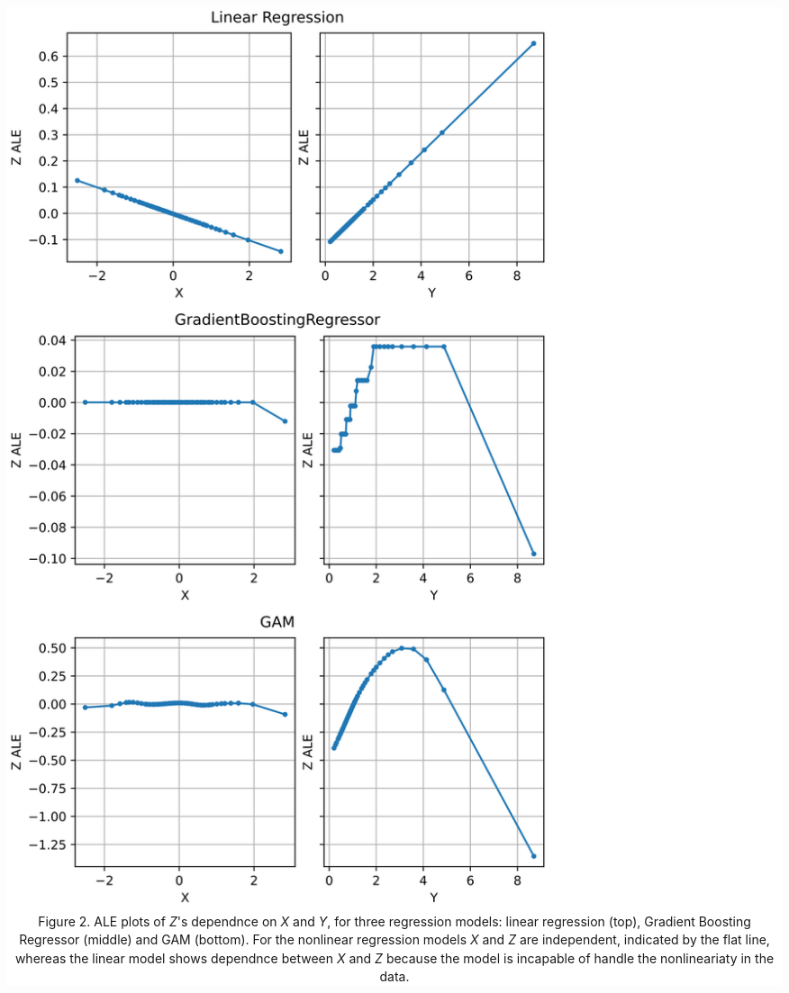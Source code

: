   <img src="/assets/images/dag_pipe_ale.svg" width="600">
   </center>
  <center>
    <figcaption> Figure 2. ALE plots of <i>Z</i>'s dependnce on <i>X</i> and <i>Y</i>, for three regression models: linear regression (top), Gradient Boosting Regressor (middle) and GAM (bottom). For the nonlinear regression models <i>X</i> and <i>Z</i> are independent, indicated by the flat line, whereas the linear model shows dependnce between <i>X</i> and <i>Z</i> because the model is incapable of handle the nonlineariaty in the data.
    </figcaption>
  </center>
</figure>
